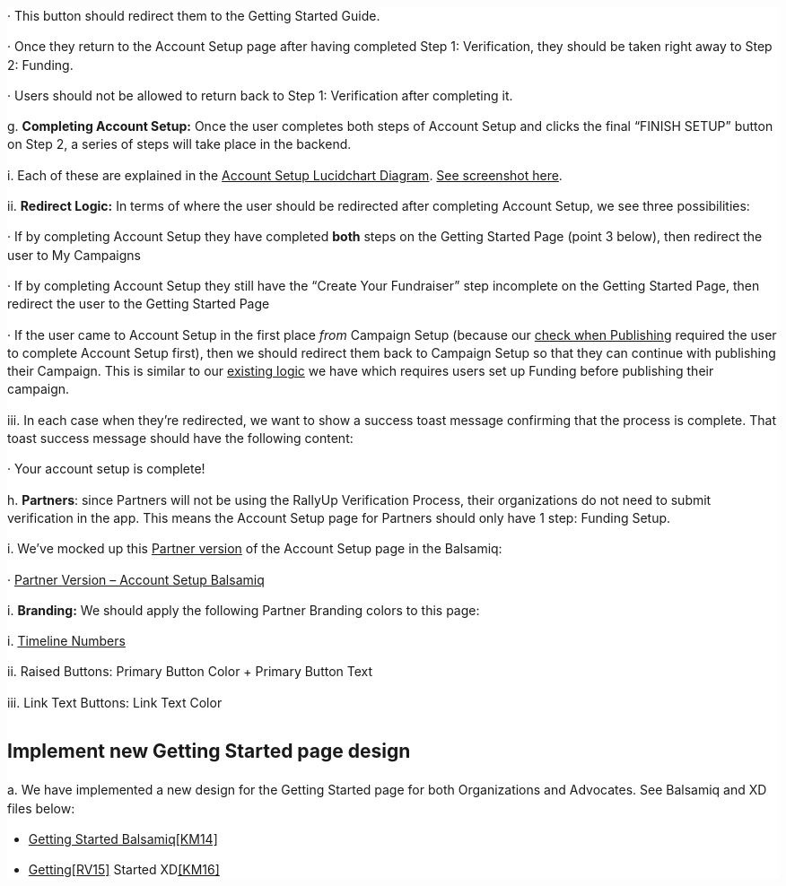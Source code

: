 · This button should redirect them to the Getting Started Guide.

· Once they return to the Account Setup page after having completed Step 1: Verification, they should be taken right away to Step 2: Funding.

· Users should not be allowed to return back to Step 1: Verification after completing it.

g. **Completing Account Setup:** Once the user completes both steps of Account Setup and clicks the final “FINISH SETUP” button on Step 2, a series of steps will take place in the backend.

 i. Each of these are explained in the [Account Setup Lucidchart Diagram](https://lucid.app/invitations/accept/03233e31-705a-4a7c-adc0-eaad8f5f4a93). [See screenshot here](https://share.getcloudapp.com/OAuJdjqL).

 ii. **Redirect Logic:** In terms of where the user should be redirected after completing Account Setup, we see three possibilities:

· If by completing Account Setup they have completed **both** steps on the Getting Started Page (point 3 below), then redirect the user to My Campaigns

· If by completing Account Setup they still have the “Create Your Fundraiser” step incomplete on the Getting Started Page, then redirect the user to the Getting Started Page

· If the user came to Account Setup in the first place _from_ Campaign Setup (because our [check when Publishing](https://share.getcloudapp.com/OAuJdjo0) required the user to complete Account Setup first), then we should redirect them back to Campaign Setup so that they can continue with publishing their Campaign. This is similar to our [existing logic](https://share.getcloudapp.com/llu2edA0) we have which requires users set up Funding before publishing their campaign.

 iii. In each case when they’re redirected, we want to show a success toast message confirming that the process is complete. That toast success message should have the following content:

· Your account setup is complete!

h. **Partners**: since Partners will not be using the RallyUp Verification Process, their organizations do not need to submit verification in the app. This means the Account Setup page for Partners should only have 1 step: Funding Setup.

 i. We’ve mocked up this [Partner version](https://share.getcloudapp.com/Blu19olk) of the Account Setup page in the Balsamiq:

· [Partner Version – Account Setup Balsamiq](https://balsamiq.cloud/su8ul/pks9l/r0354)

i. **Branding:**  We should apply the following Partner Branding colors to this page:

 i. [Timeline Numbers](https://share.getcloudapp.com/JrugB0Pd)

 ii. Raised Buttons: Primary Button Color + Primary Button Text

 iii. Link Text Buttons: Link Text Color

## Implement new Getting Started page design

a. We have implemented a new design for the Getting Started page for both Organizations and Advocates. See Balsamiq and XD files below:

- [Getting Started Balsamiq](https://balsamiq.cloud/su8ul/pks9l/r1F4A)[[KM14]](#_msocom_14) 

 - [Getting](https://app.box.com/s/vt5xt0o8jr2cwz3e1zz1e12mbkzv7sy4)[[RV15]](#_msocom_15)  Started XD[[KM16]](#_msocom_16) 

